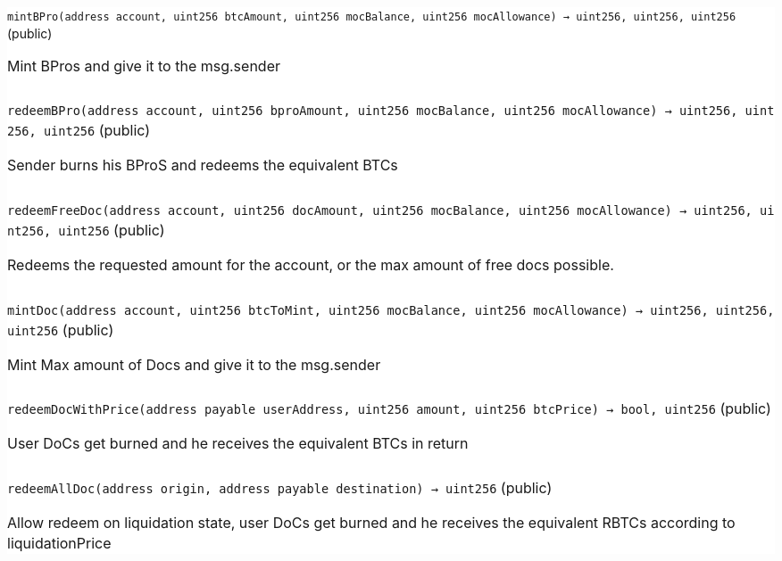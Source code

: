 
### <span id="MoCExchange-mintBPro-address-uint256-"></span> 
`mintBPro(address account, uint256 btcAmount, uint256 mocBalance, uint256 mocAllowance) → uint256, uint256, uint256` (public)



<font size="3">Mint BPros and give it to the msg.sender

### <span id="MoCExchange-redeemBPro-address-uint256-"></span> 
`redeemBPro(address account, uint256 bproAmount, uint256 mocBalance, uint256 mocAllowance) → uint256, uint256, uint256` (public)



<font size="3">Sender burns his BProS and redeems the equivalent BTCs


### <span id="MoCExchange-redeemFreeDoc-address-uint256-"></span> 
`redeemFreeDoc(address account, uint256 docAmount, uint256 mocBalance, uint256 mocAllowance) → uint256, uint256, uint256` (public)



<font size="3">Redeems the requested amount for the account, or the max amount of free docs possible.


### <span id="MoCExchange-mintDoc-address-uint256-"></span> 
`mintDoc(address account, uint256 btcToMint, uint256 mocBalance, uint256 mocAllowance) → uint256, uint256, uint256` (public)



<font size="3">Mint Max amount of Docs and give it to the msg.sender


### <span id="MoCExchange-redeemDocWithPrice-address-payable-uint256-uint256-"></span> 
`redeemDocWithPrice(address payable userAddress, uint256 amount, uint256 btcPrice) → bool, uint256` (public)



<font size="3">User DoCs get burned and he receives the equivalent BTCs in return


### <span id="MoCExchange-redeemAllDoc-address-address-payable-"></span> 
`redeemAllDoc(address origin, address payable destination) → uint256` (public)



<font size="3">Allow redeem on liquidation state, user DoCs get burned and he receives the equivalent RBTCs according to liquidationPrice

